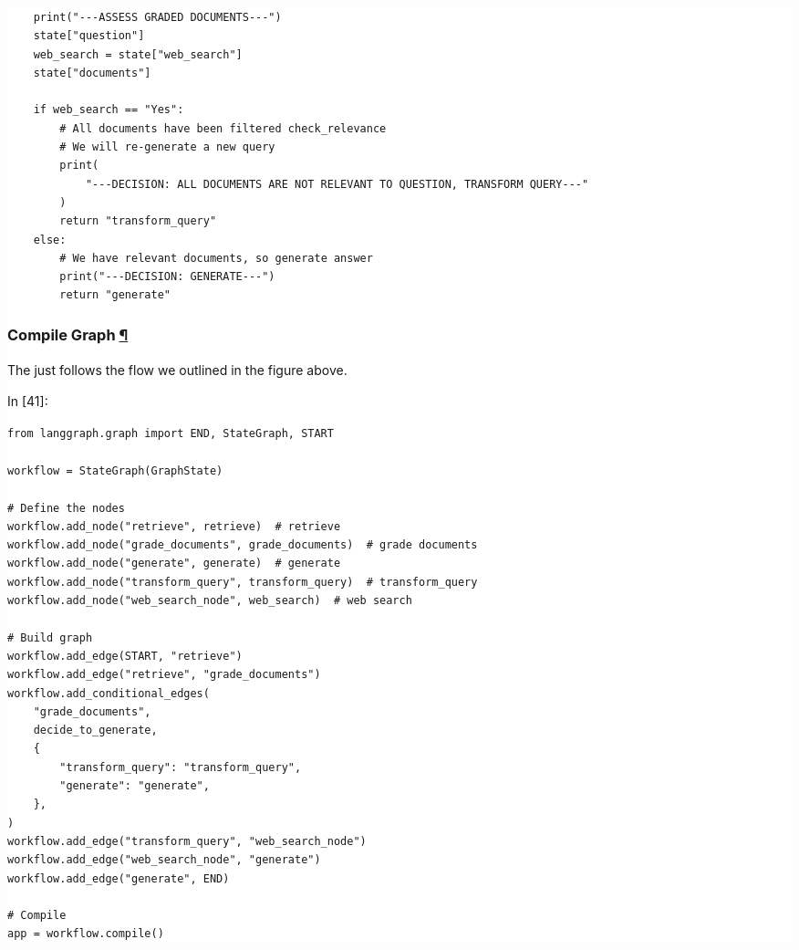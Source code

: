 ```
    print("---ASSESS GRADED DOCUMENTS---")
    state["question"]
    web_search = state["web_search"]
    state["documents"]

    if web_search == "Yes":
        # All documents have been filtered check_relevance
        # We will re-generate a new query
        print(
            "---DECISION: ALL DOCUMENTS ARE NOT RELEVANT TO QUESTION, TRANSFORM QUERY---"
        )
        return "transform_query"
    else:
        # We have relevant documents, so generate answer
        print("---DECISION: GENERATE---")
        return "generate"

```

### Compile Graph [¶](https://github.com/langchain-ai/langgraph/blob/765bc3b9e05f36bd6775f6ad3121d6ac650c9a61/examples/rag/\#Compile-Graph)

The just follows the flow we outlined in the figure above.

In \[41\]:

```
from langgraph.graph import END, StateGraph, START

workflow = StateGraph(GraphState)

# Define the nodes
workflow.add_node("retrieve", retrieve)  # retrieve
workflow.add_node("grade_documents", grade_documents)  # grade documents
workflow.add_node("generate", generate)  # generate
workflow.add_node("transform_query", transform_query)  # transform_query
workflow.add_node("web_search_node", web_search)  # web search

# Build graph
workflow.add_edge(START, "retrieve")
workflow.add_edge("retrieve", "grade_documents")
workflow.add_conditional_edges(
    "grade_documents",
    decide_to_generate,
    {
        "transform_query": "transform_query",
        "generate": "generate",
    },
)
workflow.add_edge("transform_query", "web_search_node")
workflow.add_edge("web_search_node", "generate")
workflow.add_edge("generate", END)

# Compile
app = workflow.compile()

```
